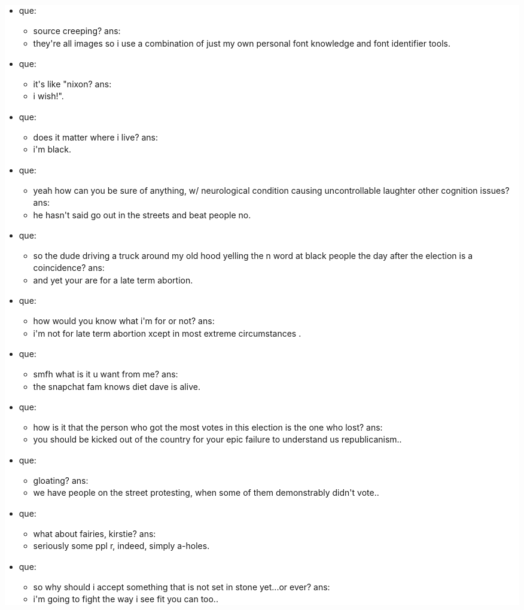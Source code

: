 - que:
  - source creeping?
  ans:
  - they're all images so i use a combination of just my own personal font knowledge and font identifier tools.

- que:
  - it's like "nixon?
  ans:
  - i wish!".

- que:
  - does it matter where i live?
  ans:
  - i'm black.

- que:
  - yeah how can you be sure of anything, w/ neurological condition causing uncontrollable laughter  other cognition issues?
  ans:
  - he hasn't said go out in the streets and beat people no.

- que:
  - so the dude driving a truck around my old hood yelling the n word at black people the day after the election is a coincidence?
  ans:
  - and yet your are for a late term abortion.

- que:
  - how would you know what i'm for or not?
  ans:
  - i'm not for late term abortion xcept in most extreme circumstances .

- que:
  - smfh what is it u want from me?
  ans:
  - the snapchat fam knows diet dave is alive.

- que:
  - how is it that the person who got the most votes in this election is the one who lost?
  ans:
  - you should be kicked out of the country for your epic failure to understand us republicanism..

- que:
  - gloating?
  ans:
  - we have people on the street protesting, when some of them demonstrably didn't vote..

- que:
  - what about fairies, kirstie?
  ans:
  - seriously some ppl r, indeed, simply a-holes.

- que:
  - so why should i accept something that is not set in stone yet...or ever?
  ans:
  - i'm going to fight the way i see fit  you can too..

